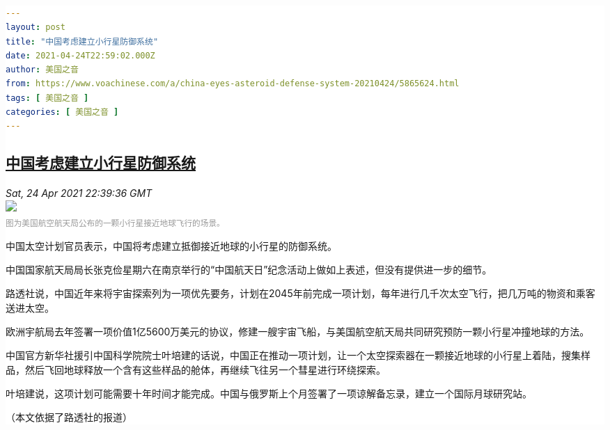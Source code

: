 ```yaml
---
layout: post
title: "中国考虑建立小行星防御系统"
date: 2021-04-24T22:59:02.000Z
author: 美国之音
from: https://www.voachinese.com/a/china-eyes-asteroid-defense-system-20210424/5865624.html
tags: [ 美国之音 ]
categories: [ 美国之音 ]
---
```


[中国考虑建立小行星防御系统](https://www.voachinese.com/a/china-eyes-asteroid-defense-system-20210424/5865624.html)
------

<div>
<div><i>Sat, 24 Apr 2021 22:39:36 GMT</i></div><img src="https://images.weserv.nl?url=gdb.voanews.com/aede3b8b-62b7-4435-9f57-858611976419_r1_s_w900.jpg" width="100%"><div><small style="color: #999;">图为美国航空航天局公布的一颗小行星接近地球飞行的场景。</small></div><p>中国太空计划官员表示，中国将考虑建立抵御接近地球的小行星的防御系统。</p><p>中国国家航天局局长张克俭星期六在南京举行的“中国航天日”纪念活动上做如上表述，但没有提供进一步的细节。</p><p>路透社说，中国近年来将宇宙探索列为一项优先要务，计划在2045年前完成一项计划，每年进行几千次太空飞行，把几万吨的物资和乘客送进太空。</p><p>欧洲宇航局去年签署一项价值1亿5600万美元的协议，修建一艘宇宙飞船，与美国航空航天局共同研究预防一颗小行星冲撞地球的方法。</p><p>中国官方新华社援引中国科学院院士叶培建的话说，中国正在推动一项计划，让一个太空探索器在一颗接近地球的小行星上着陆，搜集样品，然后飞回地球释放一个含有这些样品的舱体，再继续飞往另一个彗星进行环绕探索。</p><p>叶培建说，这项计划可能需要十年时间才能完成。中国与俄罗斯上个月签署了一项谅解备忘录，建立一个国际月球研究站。</p><p>（本文依据了路透社的报道）</p>
</div>
